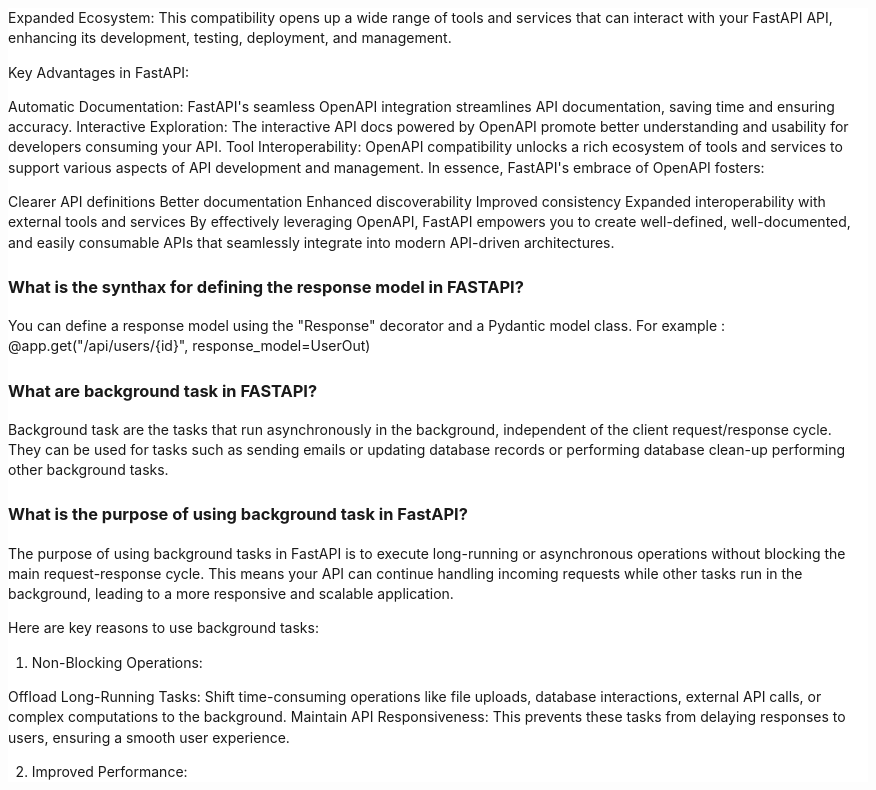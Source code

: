 Expanded Ecosystem: This compatibility opens up a wide range of tools and services that
can interact with your FastAPI API, enhancing its development, testing, deployment, and
management.

Key Advantages in FastAPI:

Automatic Documentation: FastAPI's seamless OpenAPI integration streamlines API
documentation, saving time and ensuring accuracy.
Interactive Exploration: The interactive API docs powered by OpenAPI promote better
understanding and usability for developers consuming your API.
Tool Interoperability: OpenAPI compatibility unlocks a rich ecosystem of tools and
services to support various aspects of API development and management.
In essence, FastAPI's embrace of OpenAPI fosters:

Clearer API definitions
Better documentation
Enhanced discoverability
Improved consistency
Expanded interoperability with external tools and services
By effectively leveraging OpenAPI, FastAPI empowers you to create well-defined,
well-documented, and easily consumable APIs that seamlessly integrate into modern
API-driven architectures.

### What is the synthax for defining the response model in FASTAPI?

You can define a response model using the "Response" decorator and a Pydantic model
class.
For example : @app.get("/api/users/{id}", response_model=UserOut)

### What are background task in FASTAPI?

Background task are the tasks that run asynchronously in the background, independent of
the client request/response cycle. They can be used for tasks such as sending emails or
updating database records or performing database clean-up performing other background
tasks.

### What is the purpose of using background task in FastAPI?

The purpose of using background tasks in FastAPI is to execute long-running or
asynchronous operations without blocking the main request-response cycle.
This means your API can continue handling incoming requests while other tasks run in the
background, leading to a more responsive and scalable application.

Here are key reasons to use background tasks:

1. Non-Blocking Operations:

Offload Long-Running Tasks: Shift time-consuming operations like file uploads, database
interactions, external API calls, or complex computations to the background.
Maintain API Responsiveness: This prevents these tasks from delaying responses to users,
ensuring a smooth user experience.

2. Improved Performance:
